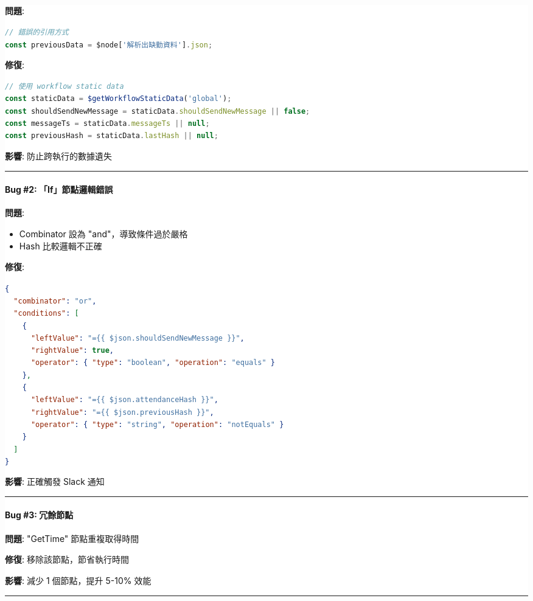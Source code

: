 **問題**:
```javascript
// 錯誤的引用方式
const previousData = $node['解析出缺勤資料'].json;
```

**修復**:
```javascript
// 使用 workflow static data
const staticData = $getWorkflowStaticData('global');
const shouldSendNewMessage = staticData.shouldSendNewMessage || false;
const messageTs = staticData.messageTs || null;
const previousHash = staticData.lastHash || null;
```

**影響**: 防止跨執行的數據遺失

---

#### Bug #2: 「If」節點邏輯錯誤

**問題**:
- Combinator 設為 "and"，導致條件過於嚴格
- Hash 比較邏輯不正確

**修復**:
```json
{
  "combinator": "or",
  "conditions": [
    {
      "leftValue": "={{ $json.shouldSendNewMessage }}",
      "rightValue": true,
      "operator": { "type": "boolean", "operation": "equals" }
    },
    {
      "leftValue": "={{ $json.attendanceHash }}",
      "rightValue": "={{ $json.previousHash }}",
      "operator": { "type": "string", "operation": "notEquals" }
    }
  ]
}
```

**影響**: 正確觸發 Slack 通知

---

#### Bug #3: 冗餘節點

**問題**: "GetTime" 節點重複取得時間

**修復**: 移除該節點，節省執行時間

**影響**: 減少 1 個節點，提升 5-10% 效能

---


  [userName]: {